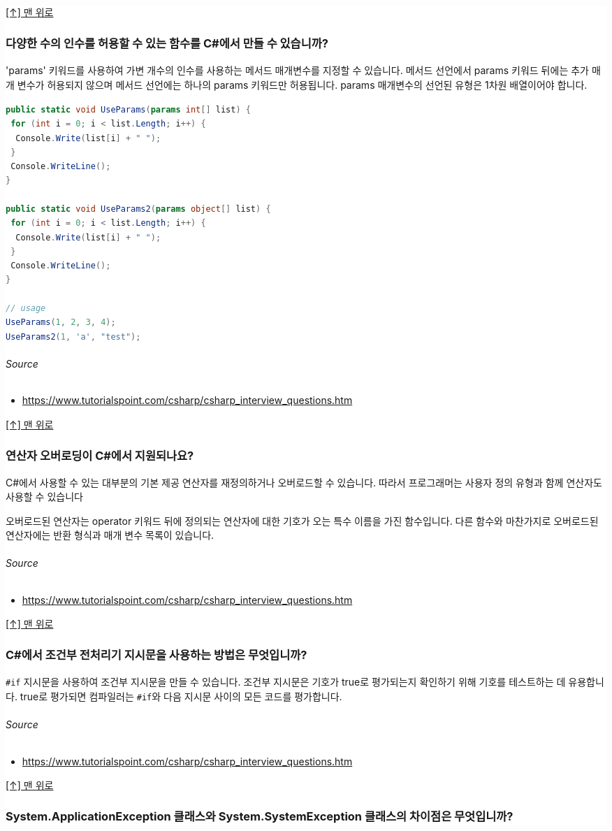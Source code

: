 [[↑] 맨 위로](#C%23)
### 다양한 수의 인수를 허용할 수 있는 함수를 C#에서 만들 수 있습니까?

'params' 키워드를 사용하여 가변 개수의 인수를 사용하는 메서드 매개변수를 지정할 수 있습니다. 메서드 선언에서 params 키워드 뒤에는 추가 매개 변수가 허용되지 않으며 메서드 선언에는 하나의 params 키워드만 허용됩니다. params 매개변수의 선언된 유형은 1차원 배열이어야 합니다.

```csharp
public static void UseParams(params int[] list) {
 for (int i = 0; i < list.Length; i++) {
  Console.Write(list[i] + " ");
 }
 Console.WriteLine();
}

public static void UseParams2(params object[] list) {
 for (int i = 0; i < list.Length; i++) {
  Console.Write(list[i] + " ");
 }
 Console.WriteLine();
}

// usage
UseParams(1, 2, 3, 4);
UseParams2(1, 'a', "test");
```



###### Source

* https://www.tutorialspoint.com/csharp/csharp_interview_questions.htm

[[↑] 맨 위로](#C%23)
### 연산자 오버로딩이 C#에서 지원되나요?

C#에서 사용할 수 있는 대부분의 기본 제공 연산자를 재정의하거나 오버로드할 수 있습니다. 따라서 프로그래머는 사용자 정의 유형과 함께 연산자도 사용할 수 있습니다

오버로드된 연산자는 operator 키워드 뒤에 정의되는 연산자에 대한 기호가 오는 특수 이름을 가진 함수입니다. 다른 함수와 마찬가지로 오버로드된 연산자에는 반환 형식과 매개 변수 목록이 있습니다.

###### Source

* https://www.tutorialspoint.com/csharp/csharp_interview_questions.htm

[[↑] 맨 위로](#C%23)
### C#에서 조건부 전처리기 지시문을 사용하는 방법은 무엇입니까?

`#if` 지시문을 사용하여 조건부 지시문을 만들 수 있습니다. 조건부 지시문은 기호가 true로 평가되는지 확인하기 위해 기호를 테스트하는 데 유용합니다. true로 평가되면 컴파일러는 `#if`와 다음 지시문 사이의 모든 코드를 평가합니다.

###### Source

* https://www.tutorialspoint.com/csharp/csharp_interview_questions.htm

[[↑] 맨 위로](#C%23)
### System.ApplicationException 클래스와 System.SystemException 클래스의 차이점은 무엇입니까?
